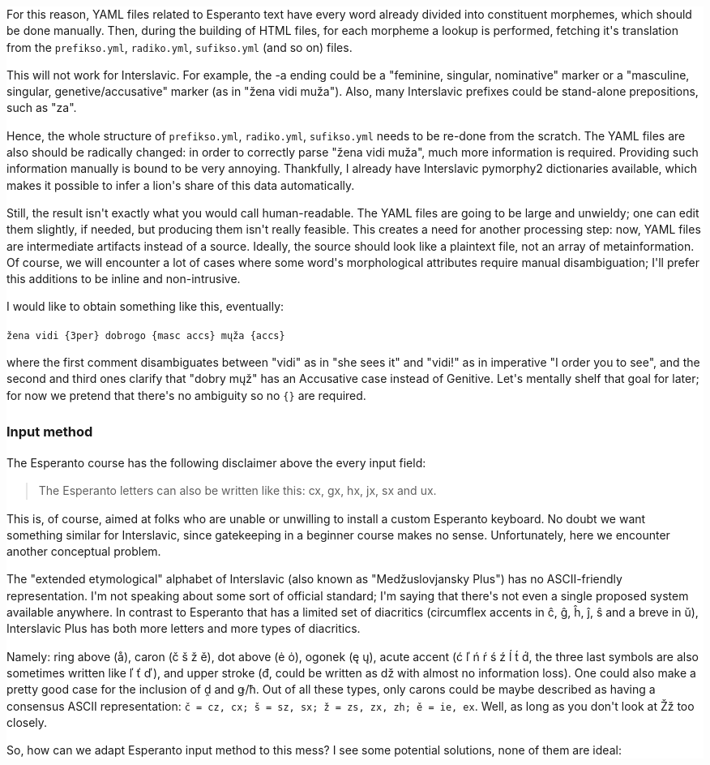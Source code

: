 For this reason, YAML files related to Esperanto text have every word already divided into constituent morphemes, which should be done manually. Then, during the building of HTML files, for each morpheme a lookup is performed, fetching it's translation from the `prefikso.yml`, `radiko.yml`, `sufikso.yml` (and so on) files.

This will not work for Interslavic. For example, the <span class="boxed">-a</span> ending could be a "feminine, singular, nominative" marker or a "masculine, singular, genetive/accusative" marker (as in "žen<span class="boxed">a</span> vidi muž<span class="boxed">a</span>"). Also, many Interslavic prefixes could be stand-alone prepositions, such as "za". 

Hence, the whole structure of `prefikso.yml`, `radiko.yml`, `sufikso.yml` needs to be re-done from the scratch. The YAML files are also should be radically changed: in order to correctly parse "žena vidi muža", much more information is required. Providing such information manually is bound to be very annoying. Thankfully, I already have Interslavic pymorphy2 dictionaries available, which makes it possible to infer a lion's share of this data automatically. 

Still, the result isn't exactly what you would call human-readable. The YAML files are going to be large and unwieldy; one can edit them slightly, if needed, but producing them isn't really feasible. This creates a need for another processing step: now, YAML files are intermediate artifacts instead of a source. Ideally, the source should look like a plaintext file, not an array of metainformation. Of course, we will encounter a lot of cases where some word's morphological attributes require manual disambiguation; I'll prefer this additions to be inline and non-intrusive.

I would like to obtain something like this, eventually:
```
žena vidi {3per} dobrogo {masc accs} mųža {accs}
```
where the first comment disambiguates between "vidi" as in "she sees it" and "vidi!" as in imperative "I order you to see", and the second and third ones clarify that "dobry mųž" has an Accusative case instead of Genitive. Let's mentally shelf that goal for later; for now we pretend that there's no ambiguity so no `{}` are required.

### Input method

The Esperanto course has the following disclaimer above the every input field:

> The Esperanto letters can also be written like this: cx, gx, hx, jx, sx and ux.

This is, of course, aimed at folks who are unable or unwilling to install a custom Esperanto keyboard. No doubt we want something similar for Interslavic, since gatekeeping in a beginner course makes no sense. Unfortunately, here we encounter another conceptual problem.

The "extended etymological" alphabet of Interslavic (also known as "Medžuslovjansky Plus") has no ASCII-friendly representation. I'm not speaking about some sort of official standard; I'm saying that there's not even a single proposed system available anywhere. In contrast to Esperanto that has a limited set of diacritics (circumflex accents in ĉ, ĝ, ĥ, ĵ, ŝ and a breve in ŭ), Interslavic Plus has both more letters and more types of diacritics.

Namely: ring above (å), caron (č š ž ě), dot above (ė ȯ), ogonek (ę ų), acute accent (ć ľ ń ŕ ś ź ĺ t́ d́, the three last symbols are also sometimes written like ľ ť ď), and upper stroke (đ, could be written as dž with almost no information loss). One could also make a pretty good case for the inclusion of ḓ and ǥ/ħ. Out of all these types, only carons could be maybe described as having a consensus ASCII representation: `č = cz, cx; š = sz, sx; ž = zs, zx, zh; ě = ie, ex`. Well, as long as you don't look at Žž too closely.

So, how can we adapt Esperanto input method to this mess? I see some potential solutions, none of them are ideal:
